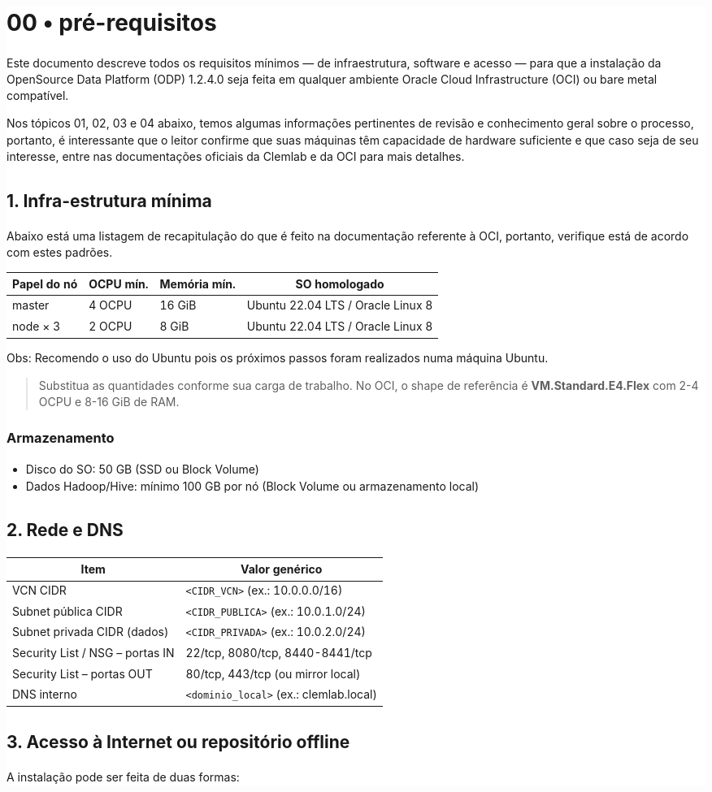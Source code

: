 # 00 • pré-requisitos

Este documento descreve todos os requisitos mínimos — de infraestrutura, software e acesso — para que a instalação da OpenSource Data Platform (ODP) 1.2.4.0 seja feita em qualquer ambiente Oracle Cloud Infrastructure (OCI) ou bare metal compatível.

Nos tópicos 01, 02, 03 e 04 abaixo, temos algumas informações pertinentes de revisão e conhecimento geral sobre o processo, portanto, é interessante que o leitor confirme que suas máquinas têm capacidade de hardware suficiente e que caso seja de seu interesse, entre nas documentações oficiais da Clemlab e da OCI para mais detalhes.

## 1. Infra-estrutura mínima

Abaixo está uma listagem de recapitulação do que é feito na documentação referente à OCI, portanto, verifique está de acordo com estes padrões.

| Papel do nó | OCPU mín. | Memória mín. | SO homologado |
|-------------|-----------|--------------|---------------|
| master      | 4 OCPU    | 16 GiB       | Ubuntu 22.04 LTS / Oracle Linux 8 |
| node × 3  | 2 OCPU    |  8 GiB       | Ubuntu 22.04 LTS / Oracle Linux 8 |

Obs: Recomendo o uso do Ubuntu pois os próximos passos foram realizados numa máquina Ubuntu.

> Substitua as quantidades conforme sua carga de trabalho. No OCI, o shape de referência é **VM.Standard.E4.Flex** com 2-4 OCPU e 8-16 GiB de RAM.

### Armazenamento

* Disco do SO: 50 GB (SSD ou Block Volume)
* Dados Hadoop/Hive: mínimo 100 GB por nó (Block Volume ou armazenamento local)

## 2. Rede e DNS

| Item                              | Valor genérico                       |
|-----------------------------------|--------------------------------------|
| VCN CIDR                          | `<CIDR_VCN>` (ex.: 10.0.0.0/16)      |
| Subnet pública CIDR               | `<CIDR_PUBLICA>` (ex.: 10.0.1.0/24)  |
| Subnet privada CIDR (dados)       | `<CIDR_PRIVADA>` (ex.: 10.0.2.0/24)  |
| Security List / NSG – portas IN   | 22/tcp, 8080/tcp, 8440-8441/tcp      |
| Security List – portas OUT        | 80/tcp, 443/tcp (ou mirror local)    |
| DNS interno                       | `<dominio_local>` (ex.: clemlab.local) |

## 3. Acesso à Internet ou repositório offline

A instalação pode ser feita de duas formas:
